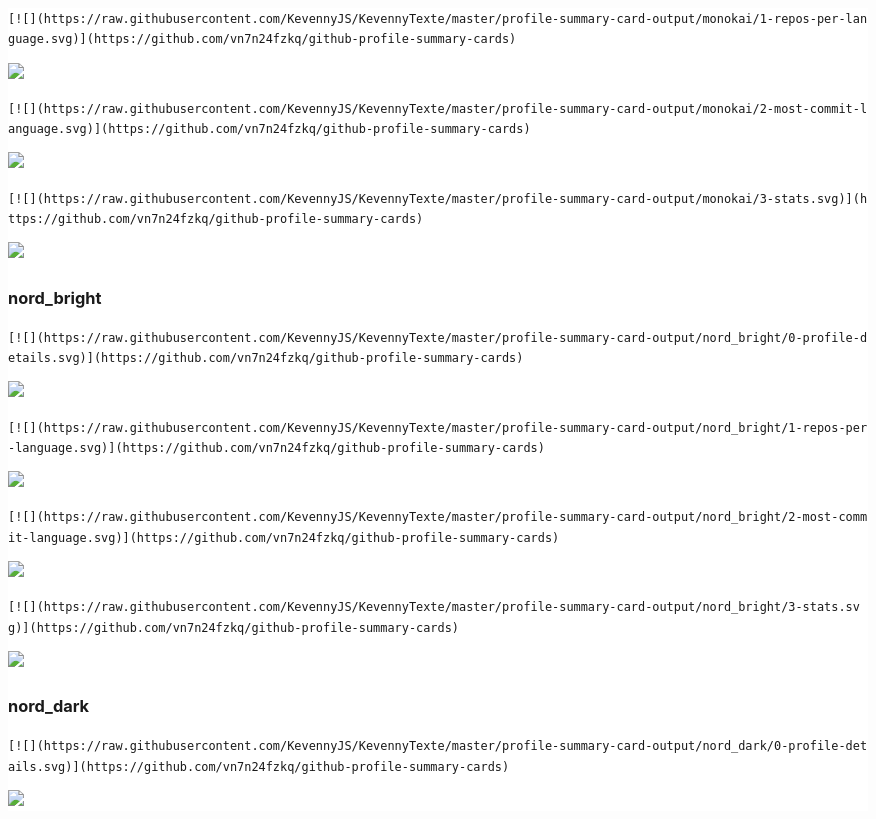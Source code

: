 
```
[![](https://raw.githubusercontent.com/KevennyJS/KevennyTexte/master/profile-summary-card-output/monokai/1-repos-per-language.svg)](https://github.com/vn7n24fzkq/github-profile-summary-cards)
```
![](https://raw.githubusercontent.com/KevennyJS/KevennyTexte/master/profile-summary-card-output/monokai/1-repos-per-language.svg)


```
[![](https://raw.githubusercontent.com/KevennyJS/KevennyTexte/master/profile-summary-card-output/monokai/2-most-commit-language.svg)](https://github.com/vn7n24fzkq/github-profile-summary-cards)
```
![](https://raw.githubusercontent.com/KevennyJS/KevennyTexte/master/profile-summary-card-output/monokai/2-most-commit-language.svg)


```
[![](https://raw.githubusercontent.com/KevennyJS/KevennyTexte/master/profile-summary-card-output/monokai/3-stats.svg)](https://github.com/vn7n24fzkq/github-profile-summary-cards)
```
![](https://raw.githubusercontent.com/KevennyJS/KevennyTexte/master/profile-summary-card-output/monokai/3-stats.svg)


### nord_bright


```
[![](https://raw.githubusercontent.com/KevennyJS/KevennyTexte/master/profile-summary-card-output/nord_bright/0-profile-details.svg)](https://github.com/vn7n24fzkq/github-profile-summary-cards)
```
![](https://raw.githubusercontent.com/KevennyJS/KevennyTexte/master/profile-summary-card-output/nord_bright/0-profile-details.svg)


```
[![](https://raw.githubusercontent.com/KevennyJS/KevennyTexte/master/profile-summary-card-output/nord_bright/1-repos-per-language.svg)](https://github.com/vn7n24fzkq/github-profile-summary-cards)
```
![](https://raw.githubusercontent.com/KevennyJS/KevennyTexte/master/profile-summary-card-output/nord_bright/1-repos-per-language.svg)


```
[![](https://raw.githubusercontent.com/KevennyJS/KevennyTexte/master/profile-summary-card-output/nord_bright/2-most-commit-language.svg)](https://github.com/vn7n24fzkq/github-profile-summary-cards)
```
![](https://raw.githubusercontent.com/KevennyJS/KevennyTexte/master/profile-summary-card-output/nord_bright/2-most-commit-language.svg)


```
[![](https://raw.githubusercontent.com/KevennyJS/KevennyTexte/master/profile-summary-card-output/nord_bright/3-stats.svg)](https://github.com/vn7n24fzkq/github-profile-summary-cards)
```
![](https://raw.githubusercontent.com/KevennyJS/KevennyTexte/master/profile-summary-card-output/nord_bright/3-stats.svg)


### nord_dark


```
[![](https://raw.githubusercontent.com/KevennyJS/KevennyTexte/master/profile-summary-card-output/nord_dark/0-profile-details.svg)](https://github.com/vn7n24fzkq/github-profile-summary-cards)
```
![](https://raw.githubusercontent.com/KevennyJS/KevennyTexte/master/profile-summary-card-output/nord_dark/0-profile-details.svg)

